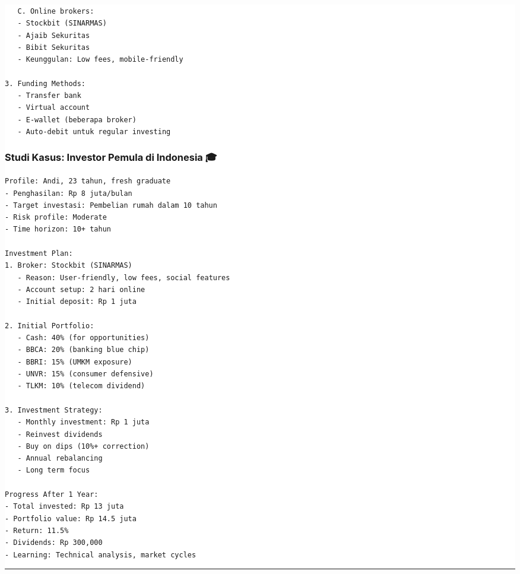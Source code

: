 ```
   C. Online brokers:
   - Stockbit (SINARMAS)
   - Ajaib Sekuritas
   - Bibit Sekuritas
   - Keunggulan: Low fees, mobile-friendly

3. Funding Methods:
   - Transfer bank
   - Virtual account
   - E-wallet (beberapa broker)
   - Auto-debit untuk regular investing
```

### **Studi Kasus: Investor Pemula di Indonesia** 🎓
```
Profile: Andi, 23 tahun, fresh graduate
- Penghasilan: Rp 8 juta/bulan
- Target investasi: Pembelian rumah dalam 10 tahun
- Risk profile: Moderate
- Time horizon: 10+ tahun

Investment Plan:
1. Broker: Stockbit (SINARMAS)
   - Reason: User-friendly, low fees, social features
   - Account setup: 2 hari online
   - Initial deposit: Rp 1 juta

2. Initial Portfolio:
   - Cash: 40% (for opportunities)
   - BBCA: 20% (banking blue chip)
   - BBRI: 15% (UMKM exposure)
   - UNVR: 15% (consumer defensive)
   - TLKM: 10% (telecom dividend)

3. Investment Strategy:
   - Monthly investment: Rp 1 juta
   - Reinvest dividends
   - Buy on dips (10%+ correction)
   - Annual rebalancing
   - Long term focus

Progress After 1 Year:
- Total invested: Rp 13 juta
- Portfolio value: Rp 14.5 juta
- Return: 11.5%
- Dividends: Rp 300,000
- Learning: Technical analysis, market cycles
```

---
